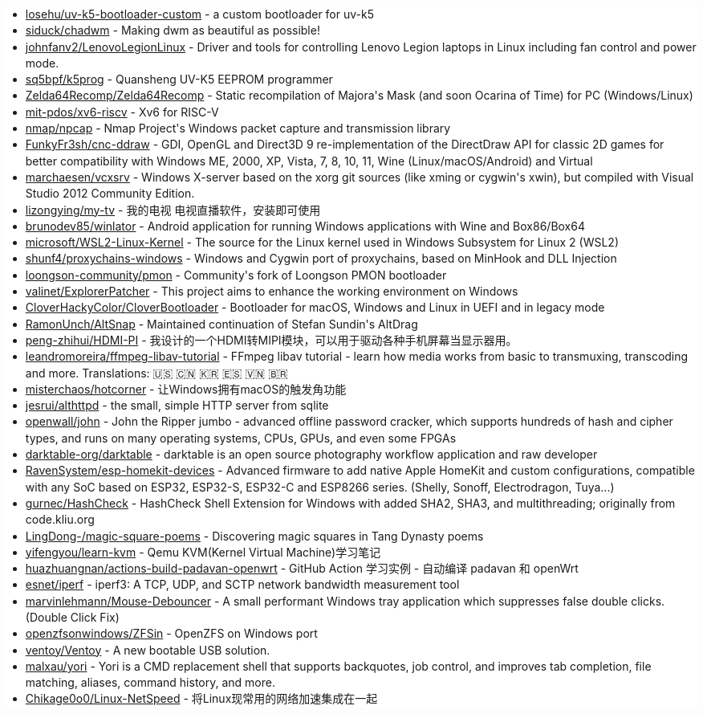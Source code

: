 - [losehu/uv-k5-bootloader-custom](https://github.com/losehu/uv-k5-bootloader-custom) - a custom bootloader for uv-k5
- [siduck/chadwm](https://github.com/siduck/chadwm) - Making dwm as beautiful as possible!
- [johnfanv2/LenovoLegionLinux](https://github.com/johnfanv2/LenovoLegionLinux) - Driver and tools for controlling Lenovo Legion laptops in Linux including fan control and power mode.
- [sq5bpf/k5prog](https://github.com/sq5bpf/k5prog) - Quansheng UV-K5 EEPROM programmer
- [Zelda64Recomp/Zelda64Recomp](https://github.com/Zelda64Recomp/Zelda64Recomp) - Static recompilation of Majora's Mask (and soon Ocarina of Time) for PC (Windows/Linux)
- [mit-pdos/xv6-riscv](https://github.com/mit-pdos/xv6-riscv) - Xv6 for RISC-V
- [nmap/npcap](https://github.com/nmap/npcap) - Nmap Project's Windows packet capture and transmission library
- [FunkyFr3sh/cnc-ddraw](https://github.com/FunkyFr3sh/cnc-ddraw) - GDI, OpenGL and Direct3D 9 re-implementation of the DirectDraw API for classic 2D games for better compatibility with Windows ME, 2000, XP, Vista, 7, 8, 10, 11, Wine (Linux/macOS/Android) and Virtual 
- [marchaesen/vcxsrv](https://github.com/marchaesen/vcxsrv) - Windows X-server based on the xorg git sources (like xming or cygwin's xwin), but compiled with Visual Studio 2012 Community Edition.
- [lizongying/my-tv](https://github.com/lizongying/my-tv) - 我的电视 电视直播软件，安装即可使用
- [brunodev85/winlator](https://github.com/brunodev85/winlator) - Android application for running Windows applications with Wine and Box86/Box64
- [microsoft/WSL2-Linux-Kernel](https://github.com/microsoft/WSL2-Linux-Kernel) - The source for the Linux kernel used in Windows Subsystem for Linux 2 (WSL2)
- [shunf4/proxychains-windows](https://github.com/shunf4/proxychains-windows) - Windows and Cygwin port of proxychains, based on MinHook and DLL Injection
- [loongson-community/pmon](https://github.com/loongson-community/pmon) - Community's fork of Loongson PMON bootloader
- [valinet/ExplorerPatcher](https://github.com/valinet/ExplorerPatcher) - This project aims to enhance the working environment on Windows
- [CloverHackyColor/CloverBootloader](https://github.com/CloverHackyColor/CloverBootloader) - Bootloader for macOS, Windows and Linux in UEFI and in legacy mode
- [RamonUnch/AltSnap](https://github.com/RamonUnch/AltSnap) - Maintained continuation of Stefan Sundin's AltDrag
- [peng-zhihui/HDMI-PI](https://github.com/peng-zhihui/HDMI-PI) - 我设计的一个HDMI转MIPI模块，可以用于驱动各种手机屏幕当显示器用。
- [leandromoreira/ffmpeg-libav-tutorial](https://github.com/leandromoreira/ffmpeg-libav-tutorial) - FFmpeg libav tutorial - learn how media works from basic to transmuxing, transcoding and more. Translations: 🇺🇸 🇨🇳 🇰🇷 🇪🇸 🇻🇳 🇧🇷
- [misterchaos/hotcorner](https://github.com/misterchaos/hotcorner) - 让Windows拥有macOS的触发角功能
- [jesrui/althttpd](https://github.com/jesrui/althttpd) - the small, simple HTTP server from sqlite
- [openwall/john](https://github.com/openwall/john) - John the Ripper jumbo - advanced offline password cracker, which supports hundreds of hash and cipher types, and runs on many operating systems, CPUs, GPUs, and even some FPGAs
- [darktable-org/darktable](https://github.com/darktable-org/darktable) - darktable is an open source photography workflow application and raw developer
- [RavenSystem/esp-homekit-devices](https://github.com/RavenSystem/esp-homekit-devices) - Advanced firmware to add native Apple HomeKit and custom configurations, compatible with any SoC based on ESP32, ESP32-S, ESP32-C and ESP8266 series. (Shelly, Sonoff, Electrodragon, Tuya...)
- [gurnec/HashCheck](https://github.com/gurnec/HashCheck) - HashCheck Shell Extension for Windows with added SHA2, SHA3, and multithreading; originally from code.kliu.org
- [LingDong-/magic-square-poems](https://github.com/LingDong-/magic-square-poems) - Discovering magic squares in Tang Dynasty poems
- [yifengyou/learn-kvm](https://github.com/yifengyou/learn-kvm) - Qemu  KVM(Kernel Virtual Machine)学习笔记
- [huazhuangnan/actions-build-padavan-openwrt](https://github.com/huazhuangnan/actions-build-padavan-openwrt) - GitHub Action 学习实例 - 自动编译 padavan 和 openWrt
- [esnet/iperf](https://github.com/esnet/iperf) - iperf3:  A TCP, UDP, and SCTP network bandwidth measurement tool
- [marvinlehmann/Mouse-Debouncer](https://github.com/marvinlehmann/Mouse-Debouncer) - A small performant Windows tray application which suppresses false double clicks. (Double Click Fix)
- [openzfsonwindows/ZFSin](https://github.com/openzfsonwindows/ZFSin) - OpenZFS on Windows port
- [ventoy/Ventoy](https://github.com/ventoy/Ventoy) - A new bootable USB solution.
- [malxau/yori](https://github.com/malxau/yori) - Yori is a CMD replacement shell that supports backquotes, job control, and improves tab completion, file matching, aliases, command history, and more.
- [Chikage0o0/Linux-NetSpeed](https://github.com/Chikage0o0/Linux-NetSpeed) - 将Linux现常用的网络加速集成在一起
